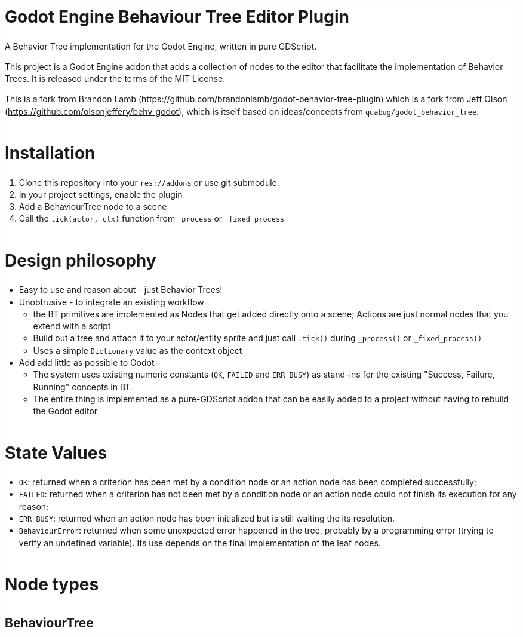 # Godot Engine Behaviour Tree Editor Plugin

A Behavior Tree implementation for the Godot Engine, written in pure GDScript.

This project is a Godot Engine addon that adds a collection of nodes to the editor that facilitate the implementation of Behavior Trees. It is released under the terms of the MIT License.

This is a fork from Brandon Lamb (https://github.com/brandonlamb/godot-behavior-tree-plugin) which is a fork from Jeff Olson (https://github.com/olsonjeffery/behv_godot), which is itself based on ideas/concepts from `quabug/godot_behavior_tree`.

# Installation

1. Clone this repository into your `res://addons` or use git submodule.
2. In your project settings, enable the plugin
3. Add a BehaviourTree node to a scene
4. Call the `tick(actor, ctx)` function from `_process` or `_fixed_process`

# Design philosophy

- Easy to use and reason about - just Behavior Trees!
- Unobtrusive - to integrate an existing workflow
  - the BT primitives are implemented as Nodes that get added directly onto a scene; Actions are just normal nodes that you extend with a script
  - Build out a tree and attach it to your actor/entity sprite and just call `.tick()` during `_process()` or `_fixed_process()`
  - Uses a simple `Dictionary` value as the context object
- Add add little as possible to Godot -
  - The system uses existing numeric constants (`OK`, `FAILED` and `ERR_BUSY`) as stand-ins for the existing "Success, Failure, Running" concepts in BT.
  - The entire thing is implemented as a pure-GDScript addon that can be easily added to a project without having to rebuild the Godot editor

# State Values

* `OK`: returned when a criterion has been met by a condition node or an action node has been completed successfully;
* `FAILED`: returned when a criterion has not been met by a condition node or an action node could not finish its execution for any reason;
* `ERR_BUSY`: returned when an action node has been initialized but is still waiting the its resolution.
* `BehaviourError`: returned when some unexpected error happened in the tree, probably by a programming error (trying to verify an undefined variable). Its use depends on the final implementation of the leaf nodes.

# Node types

## BehaviourTree
